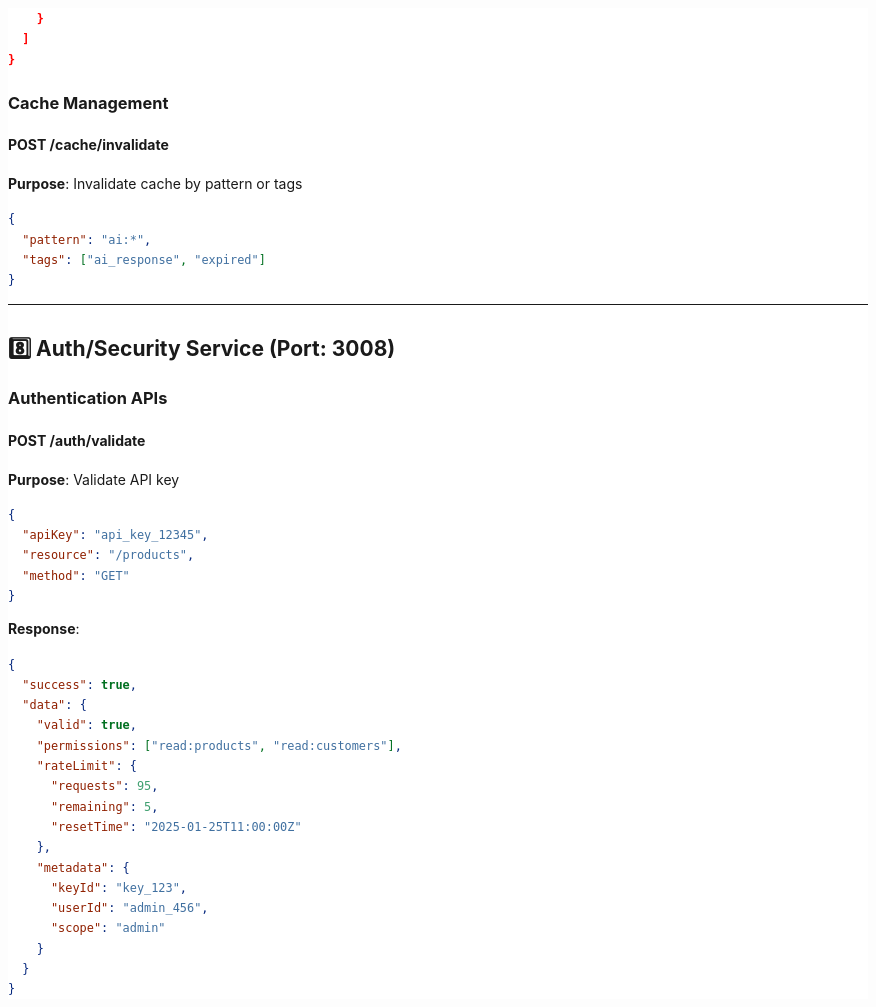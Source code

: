 ```json
    }
  ]
}
```

### Cache Management

#### POST /cache/invalidate
**Purpose**: Invalidate cache by pattern or tags
```json
{
  "pattern": "ai:*",
  "tags": ["ai_response", "expired"]
}
```

---

## 8️⃣ Auth/Security Service (Port: 3008)

### Authentication APIs

#### POST /auth/validate
**Purpose**: Validate API key
```json
{
  "apiKey": "api_key_12345",
  "resource": "/products",
  "method": "GET"
}
```

**Response**:
```json
{
  "success": true,
  "data": {
    "valid": true,
    "permissions": ["read:products", "read:customers"],
    "rateLimit": {
      "requests": 95,
      "remaining": 5,
      "resetTime": "2025-01-25T11:00:00Z"
    },
    "metadata": {
      "keyId": "key_123",
      "userId": "admin_456",
      "scope": "admin"
    }
  }
}
```
